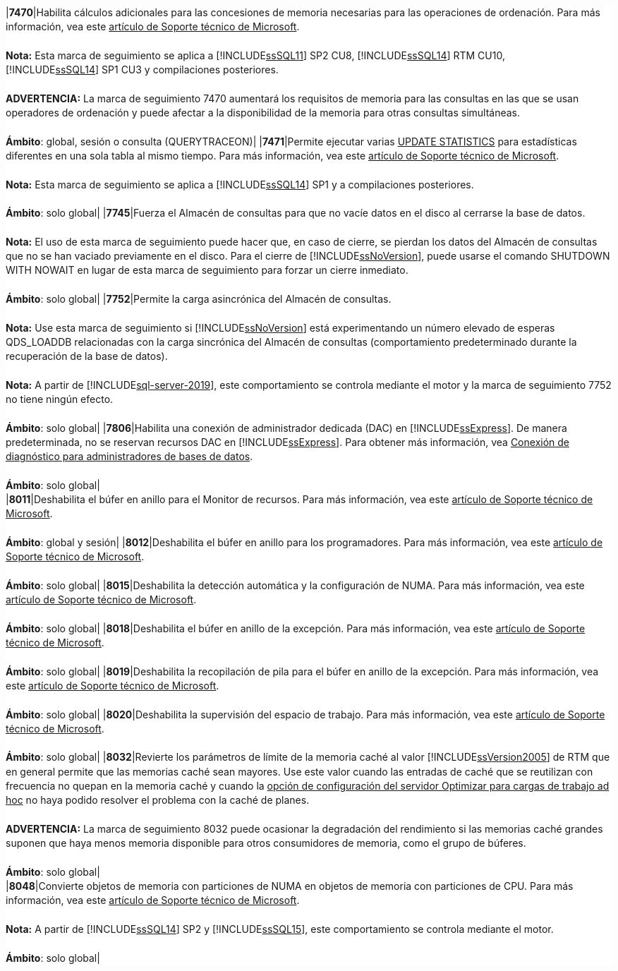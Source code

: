 |**7470**|Habilita cálculos adicionales para las concesiones de memoria necesarias para las operaciones de ordenación. Para más información, vea este [artículo de Soporte técnico de Microsoft](https://support.microsoft.com/kb/3088480).<br /><br />**Nota:** Esta marca de seguimiento se aplica a [!INCLUDE[ssSQL11](../../includes/sssql11-md.md)] SP2 CU8, [!INCLUDE[ssSQL14](../../includes/sssql14-md.md)] RTM CU10, [!INCLUDE[ssSQL14](../../includes/sssql14-md.md)] SP1 CU3 y compilaciones posteriores.<br /><br />**ADVERTENCIA:** La marca de seguimiento 7470 aumentará los requisitos de memoria para las consultas en las que se usan operadores de ordenación y puede afectar a la disponibilidad de la memoria para otras consultas simultáneas.<br /><br />**Ámbito**: global, sesión o consulta (QUERYTRACEON)|
|**7471**|Permite ejecutar varias [UPDATE STATISTICS](../../t-sql/statements/update-statistics-transact-sql.md) para estadísticas diferentes en una sola tabla al mismo tiempo. Para más información, vea este [artículo de Soporte técnico de Microsoft](https://support.microsoft.com/kb/3156157).<br /><br />**Nota:** Esta marca de seguimiento se aplica a [!INCLUDE[ssSQL14](../../includes/sssql14-md.md)] SP1 y a compilaciones posteriores.<br /><br />**Ámbito**: solo global|
|**7745**|Fuerza el Almacén de consultas para que no vacíe datos en el disco al cerrarse la base de datos.<br /><br />**Nota:** El uso de esta marca de seguimiento puede hacer que, en caso de cierre, se pierdan los datos del Almacén de consultas que no se han vaciado previamente en el disco. Para el cierre de [!INCLUDE[ssNoVersion](../../includes/ssnoversion-md.md)], puede usarse el comando SHUTDOWN WITH NOWAIT en lugar de esta marca de seguimiento para forzar un cierre inmediato.<br /><br />**Ámbito**: solo global|
|**7752**|Permite la carga asincrónica del Almacén de consultas.<br /><br />**Nota:** Use esta marca de seguimiento si [!INCLUDE[ssNoVersion](../../includes/ssNoVersion-md.md)] está experimentando un número elevado de esperas QDS_LOADDB relacionadas con la carga sincrónica del Almacén de consultas (comportamiento predeterminado durante la recuperación de la base de datos).<br /><br />**Nota:** A partir de [!INCLUDE[sql-server-2019](../../includes/sssqlv15-md.md)], este comportamiento se controla mediante el motor y la marca de seguimiento 7752 no tiene ningún efecto.<br /><br />**Ámbito**: solo global|
|**7806**|Habilita una conexión de administrador dedicada (DAC) en [!INCLUDE[ssExpress](../../includes/ssexpress-md.md)]. De manera predeterminada, no se reservan recursos DAC en [!INCLUDE[ssExpress](../../includes/ssexpress-md.md)]. Para obtener más información, vea [Conexión de diagnóstico para administradores de bases de datos](../../database-engine/configure-windows/diagnostic-connection-for-database-administrators.md).<br /><br />**Ámbito**: solo global|  
|**8011**|Deshabilita el búfer en anillo para el Monitor de recursos. Para más información, vea este [artículo de Soporte técnico de Microsoft](https://support.microsoft.com/kb/920093).<br /><br />**Ámbito**: global y sesión|
|**8012**|Deshabilita el búfer en anillo para los programadores. Para más información, vea este [artículo de Soporte técnico de Microsoft](https://support.microsoft.com/kb/920093).<br /><br />**Ámbito**: solo global|
|**8015**|Deshabilita la detección automática y la configuración de NUMA. Para más información, vea este [artículo de Soporte técnico de Microsoft](https://support.microsoft.com/kb/2813214).<br /><br />**Ámbito**: solo global|
|**8018**|Deshabilita el búfer en anillo de la excepción. Para más información, vea este [artículo de Soporte técnico de Microsoft](https://support.microsoft.com/kb/920093).<br /><br />**Ámbito**: solo global|
|**8019**|Deshabilita la recopilación de pila para el búfer en anillo de la excepción. Para más información, vea este [artículo de Soporte técnico de Microsoft](https://support.microsoft.com/kb/920093).<br /><br />**Ámbito**: solo global|
|**8020**|Deshabilita la supervisión del espacio de trabajo. Para más información, vea este [artículo de Soporte técnico de Microsoft](https://support.microsoft.com/kb/920093).<br /><br />**Ámbito**: solo global|
|**8032**|Revierte los parámetros de límite de la memoria caché al valor [!INCLUDE[ssVersion2005](../../includes/ssversion2005-md.md)] de RTM que en general permite que las memorias caché sean mayores. Use este valor cuando las entradas de caché que se reutilizan con frecuencia no quepan en la memoria caché y cuando la [opción de configuración del servidor Optimizar para cargas de trabajo ad hoc](../../database-engine/configure-windows/optimize-for-ad-hoc-workloads-server-configuration-option.md) no haya podido resolver el problema con la caché de planes.<br /><br />**ADVERTENCIA:** La marca de seguimiento 8032 puede ocasionar la degradación del rendimiento si las memorias caché grandes suponen que haya menos memoria disponible para otros consumidores de memoria, como el grupo de búferes.<br /><br />**Ámbito**: solo global|   
|**8048**|Convierte objetos de memoria con particiones de NUMA en objetos de memoria con particiones de CPU. Para más información, vea este [artículo de Soporte técnico de Microsoft](https://support.microsoft.com/kb/2809338).<br /><br />**Nota:** A partir de [!INCLUDE[ssSQL14](../../includes/sssql14-md.md)] SP2 y [!INCLUDE[ssSQL15](../../includes/sssql15-md.md)], este comportamiento se controla mediante el motor.<br /><br />**Ámbito**: solo global|  